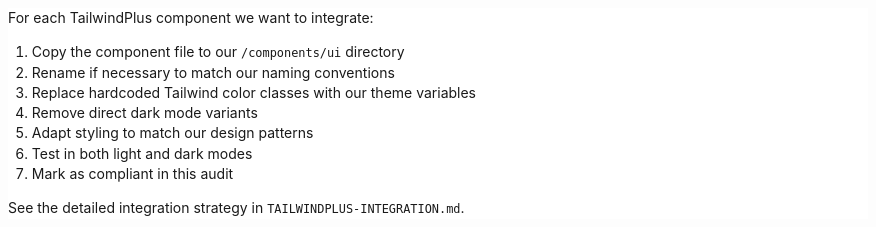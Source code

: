 For each TailwindPlus component we want to integrate:

1. Copy the component file to our `/components/ui` directory
2. Rename if necessary to match our naming conventions
3. Replace hardcoded Tailwind color classes with our theme variables
4. Remove direct dark mode variants
5. Adapt styling to match our design patterns
6. Test in both light and dark modes
7. Mark as compliant in this audit

See the detailed integration strategy in `TAILWINDPLUS-INTEGRATION.md`. 